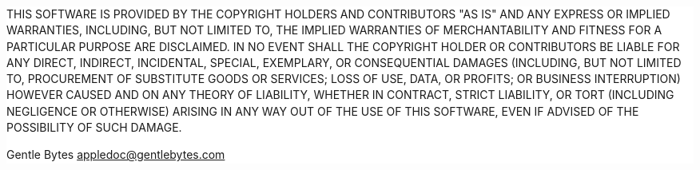 THIS SOFTWARE IS PROVIDED BY THE COPYRIGHT HOLDERS AND CONTRIBUTORS "AS IS" AND ANY EXPRESS OR IMPLIED WARRANTIES, INCLUDING, BUT NOT LIMITED TO, THE IMPLIED WARRANTIES OF MERCHANTABILITY AND FITNESS FOR A PARTICULAR PURPOSE ARE DISCLAIMED. IN NO EVENT SHALL THE COPYRIGHT HOLDER OR CONTRIBUTORS BE LIABLE FOR ANY DIRECT, INDIRECT, INCIDENTAL, SPECIAL, EXEMPLARY, OR CONSEQUENTIAL DAMAGES (INCLUDING, BUT NOT LIMITED TO, PROCUREMENT OF SUBSTITUTE GOODS OR SERVICES; LOSS OF USE, DATA, OR PROFITS; OR BUSINESS INTERRUPTION) HOWEVER CAUSED AND ON ANY THEORY OF LIABILITY, WHETHER IN CONTRACT, STRICT LIABILITY, OR TORT (INCLUDING NEGLIGENCE OR OTHERWISE) ARISING IN ANY WAY OUT OF THE USE OF THIS SOFTWARE, EVEN IF ADVISED OF THE POSSIBILITY OF SUCH DAMAGE.

Gentle Bytes appledoc@gentlebytes.com
